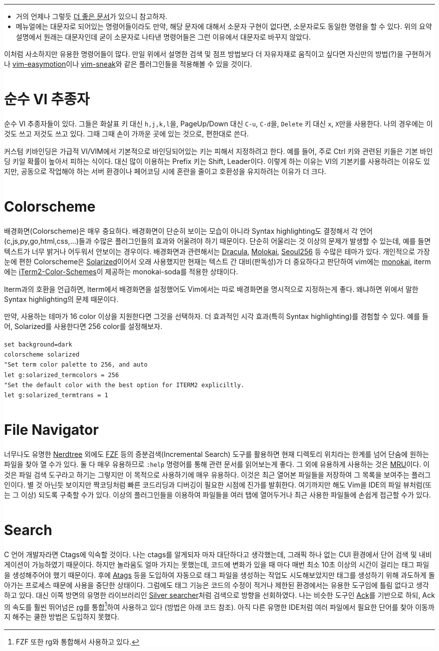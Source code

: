 ***

- 거의 언제나 그렇듯 [더 좋은 문서](http://vim.wikia.com/wiki/All_the_right_moves)가 있으니 참고하자.
- 메뉴얼에는 대문자로 되어있는 명령어들이라도 만약, 해당 문자에 대해서 소문자 구현이 없다면, 소문자로도 동일한 명령을 할 수 있다. 위의 요약설명에서 원래는 대문자인데 굳이 소문자로 나타낸 명령어들은 그런 이유에서 대문자로 바꾸지 않았다.

이처럼 사소하지만 유용한 명령어들이 많다. 만일 위에서 설명한 검색 및 점프 방법보다 더 자유자재로 움직이고 싶다면 자신만의 방법(?)을 구현하거나 [vim-easymotion](https://github.com/easymotion/vim-easymotion)이나 [vim-sneak](https://github.com/justinmk/vim-sneak)와 같은 플러그인들을 적용해볼 수 있을 것이다.

순수 VI 추종자
===
순수 VI 추종자들이 있다. 그들은 화살표 키 대신 `h,j,k,l`을, PageUp/Down 대신 `C-u`, `C-d`을, `Delete` 키 대신 `x`, `X`만을 사용한다. 나의 경우에는 이것도 쓰고 저것도 쓰고 있다. 그때 그때 손이 가까운 곳에 있는 것으로, 편한대로 쓴다.

커스텀 키바인딩은 가급적 VI/VIM에서 기본적으로 바인딩되어있는 키는 피해서 지정하려고 한다. 예를 들어, 주로 Ctrl 키와 관련된 키들은 기본 바인딩 키일 확률이 높아서 피하는 식이다. 대신 많이 이용하는 Prefix 키는 Shift, Leader이다. 이렇게 하는 이유는 VI의 기본키를 사용하려는 이유도 있지만, 공동으로 작업해야 하는 서버 환경이나 페어코딩 시에 혼란을 줄이고 호환성을 유지하려는 이유가 더 크다.

Colorscheme
===
배경화면(Colorscheme)은 매우 중요하다. 배경화면이 단순히 보이는 모습이 아니라 Syntax highlighting도 결정해서 각 언어(c,js,py,go,html,css,...)들과 수많은 플러그인들의 효과와 어울려야 하기 때문이다. 단순히 어울리는 것 이상의 문제가 발생할 수 있는데, 예를 들면 텍스트가 너무 밝거나 어두워서 안보이는 경우이다. 배경화면과 관련해서는 [Dracula](https://draculatheme.com/vim/), [Molokai](https://github.com/tomasr/molokai), [Seoul256](https://github.com/junegunn/seoul256.vim) 등 수많은 테마가 있다. 개인적으로 가장 눈에 편한 Colorscheme은 [Solarized](https://github.com/altercation/vim-colors-solarized)이어서 오래 사용했지만 현재는 텍스트 간 대비(판독성)가 더 중요하다고 판단하여 vim에는 [monokai](https://github.com/sickill/vim-monokai), iterm에는 [iTerm2-Color-Schemes](https://github.com/mbadolato/iTerm2-Color-Schemes)이 제공하는 monokai-soda를 적용한 상태이다.

Iterm과의 호환을 언급하면, Iterm에서 배경화면을 설정했어도 Vim에서는 따로 배경화면을 명시적으로 지정하는게 좋다. 왜냐하면 위에서 말한 Syntax highlighting의 문제 때문이다.

만약, 사용하는 테마가 16 color 이상을 지원한다면 그것을 선택하자. 더 효과적인 시각 효과(특히 Syntax highlighting)를 경험할 수 있다. 예를 들어, Solarized를 사용한다면 256 color를 설정해보자.

```vim
set background=dark
colorscheme solarized
"Set term color palette to 256, and auto
let g:solarized_termcolors = 256
"Set the default color with the best option for ITERM2 expliciltly.
let g:solarized_termtrans = 1
```

File Navigator
===
너무나도 유명한 [Nerdtree](https://github.com/scrooloose/nerdtree) 외에도 [FZF](https://github.com/junegunn/fzf) 등의 증분검색(Incremental Search) 도구를 활용하면 현재 디렉토리 위치라는 한계를 넘어 단숨에 원하는 파일을 찾아 열 수가 있다. 둘 다 매우 유용하므로 `:help` 명령어를 통해 관련 문서를 읽어보는게 좋다. 그 외에 유용하게 사용하는 것은 [MRU](https://github.com/vim-scripts/mru.vim)이다. 이것은 파일 검색 도구라고 하기는 그렇지만 이 목적으로 사용하기에 매우 유용하다. 이것은 최근 열어본 파일들을 저장하여 그 목록을 보여주는 플러그인이다. 별 것 아닌듯 보이지만 짝코딩처럼 빠른 코드리딩과 디버깅이 필요한 시점에 진가를 발휘한다. 여기까지만 해도 Vim을 IDE의 파일 뷰처럼(또는 그 이상) 되도록 구축할 수가 있다. 이상의 플러그인들을 이용하여 파일들을 여러 탭에 열어두거나 최근 사용한 파일들에 손쉽게 접근할 수가 있다.

Search
===
C 언어 개발자라면 Ctags에 익숙할 것이다. 나는 ctags를 알게되자 마자 대단하다고 생각했는데, 그래픽 하나 없는 CUI 환경에서 단어 검색 및 내비게이션이 가능하였기 때문이다. 하지만 놀라움도 얼마 가지는 못했는데, 코드에 변화가 있을 때 마다 매번 최소 10초 이상의 시간이 걸리는 태그 파일을 생성해주어야 했기 때문이다. 후에 [Atags](https://github.com/fntlnz/atags.vim) 등을 도입하여 자동으로 태그 파일을 생성하는 작업도 시도해보았지만 태그를 생성하기 위해 과도하게 돌아가는 프로세스 때문에 사용을 중단한 상태이다. 그럼에도 태그 기능은 코드의 수정이 적거나 제한된 환경에서는 유용한 도구임에 틀림 없다고 생각하고 있다. 대신 이쪽 방면의 유명한 라이브러리인 [Silver searcher](https://github.com/ggreer/the_silver_searcher)처럼 검색으로 방향을 선회하였다. 나는 비슷한 도구인 [Ack](https://github.com/mileszs/ack.vim)를 기반으로 하되, Ack의 속도를 훨씬 뛰어넘은 [rg](https://github.com/jremmen/vim-ripgrep)를 통합[^4]하여 사용하고 있다 (방법은 아래 코드 참조). 아직 다른 유명한 IDE처럼 여러 파일에서 필요한 단어를 찾아 이동까지 해주는 쿨한 방법은 도입하지 못했다.


[^1]: 김연수, "세계의 끝 여자친구" 가운데 단편 "웃는 듯 우는 듯, 알렉스, 알렉스" 중 p226, 문학동네, 2009.09
[^2]: Syntax highlighting 및 Linting, Autocompletion을 포함하여 자동으로 지원한다. 이렇게 의식적으로 세가지를 구분하지 않아도 될만큼 잘 되어있다.
[^3]: 이 중에서도 노멀 모드에서는 콜론(:)으로 주는 옵션들을 결합하여 수많은 기능들을 제공한다. 다른 에디터들이 '굳이' Vim 모드를 지원하려는 이유가 여기에 있지 않을까, 추측해본다.
[^4]: FZF 또한 rg와 통합해서 사용하고 있다.
[^5]: Zsh을 이용한 자동완성 기능을 이용한다고 가정할 때 매우 편리하다.
[^6]: 만약 Multiple cursor 기능 없이 단어를 검색하며 특정 동작을 반복하고 싶다면 1) 해당 단어를 `/`, `#` 등을 이용하여 찾아서 커서를 이동한 뒤, 2) 일단 단어 1개에 대하여 특정 작업을 수행하고, 3) `n`을 입력하여 다음 단어로 이동한 뒤 `.`을 입력하여 이전 행동을 수행하는 작업을 반복해야 한다 (즉, `3)`의 반복).
[^7]: Nyaovim은 NeoVim을 기본 전제로 구현되어 있다.
[^8]: 이전에는 텍스트에 집중하던 시선이 화면 중앙을 벗어나 개방된 오른쪽으로 빠져 나가는 경험을 종종 했다. 그래서 이것은 가독성이 떨어지는 경험을 개선하고자 취한 조치였다. 물론 여분의 창을 미리 열어두어 나중에 다른 파일을 열기위한 목적도 있기는 하였다. 하지만 그래도 본 목적은 가독성에 있었다. 또한 이전에는 우측창 대신 [Tagbar](https://github.com/majutsushi/tagbar)가 그 자리에 위치하여 있었다. 이것은 ctags를 기반으로 하여 코드로부터 클래스, 함수, 변수를 항목(categories)으로 만들어 창에 표시하는 플러그인인데, 추가적인 파일 생성 없이 태그를 동적으로 만드므로 깔끔하고 볼만했다. 다만 아쉽게도 텍스트의 양이 많은 파일을 분석하는 경우 속도 이슈가 발생하여, Vim을 켤 때 자동으로 실행하는 대신 수동으로 실행하도록 변경하였다.
[^9]: 이 기능을 포함하여 다른 좋은 기능들을 위해서는 Vim의 버전이 충분히 높아야 한다.